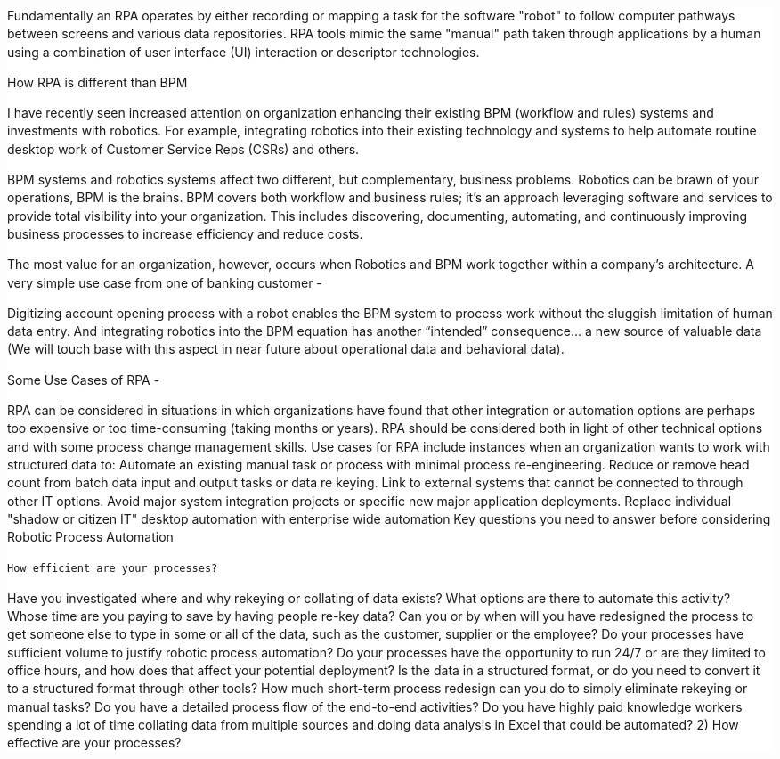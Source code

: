 Fundamentally an RPA operates by either recording or mapping a task for the software "robot" to follow computer pathways between screens and various data repositories. RPA tools mimic the same "manual" path taken through applications by a human using a combination of user interface (UI) interaction or descriptor technologies.

How RPA is different than BPM

I have recently seen increased attention on organization enhancing their existing BPM (workflow and rules) systems and investments with robotics. For example, integrating robotics into their existing technology and systems to help automate routine desktop work of Customer Service Reps (CSRs) and others.

BPM systems and robotics systems affect two different, but complementary, business problems. Robotics can be brawn of your operations, BPM is the brains. BPM covers both workflow and business rules; it’s an approach leveraging software and services to provide total visibility into your organization. This includes discovering, documenting, automating, and continuously improving business processes to increase efficiency and reduce costs.

The most value for an organization, however, occurs when Robotics and BPM work together within a company’s architecture. A very simple use case from one of banking customer -

Digitizing account opening process with a robot enables the BPM system to process work without the sluggish limitation of human data entry. And integrating robotics into the BPM equation has another “intended” consequence... a new source of valuable data (We will touch base with this aspect in near future about operational data and behavioral data).

Some Use Cases of RPA -

RPA can be considered in situations in which organizations have found that other integration or automation options are perhaps too expensive or too time-consuming (taking months or years). RPA should be considered both in light of other technical options and with some process change management skills. Use cases for RPA include instances when an organization wants to work with structured data to:
Automate an existing manual task or process with minimal process re-engineering.
Reduce or remove head count from batch data input and output tasks or data re keying.
Link to external systems that cannot be connected to through other IT options.
Avoid major system integration projects or specific new major application deployments.
Replace individual "shadow or citizen IT" desktop automation with enterprise wide automation
Key questions you need to answer before considering Robotic Process Automation

    How efficient are your processes?

Have you investigated where and why rekeying or collating of data exists? What options are there to automate this activity? Whose time are you paying to save by having people re-key data?
Can you or by when will you have redesigned the process to get someone else to type in some or all of the data, such as the customer, supplier or the employee?
Do your processes have sufficient volume to justify robotic process automation?
Do your processes have the opportunity to run 24/7 or are they limited to office hours, and how does that affect your potential deployment?
Is the data in a structured format, or do you need to convert it to a structured format through other tools?
How much short-term process redesign can you do to simply eliminate rekeying or manual tasks?
Do you have a detailed process flow of the end-to-end activities?
Do you have highly paid knowledge workers spending a lot of time collating data from multiple sources and doing data analysis in Excel that could be automated?
2) How effective are your processes?
